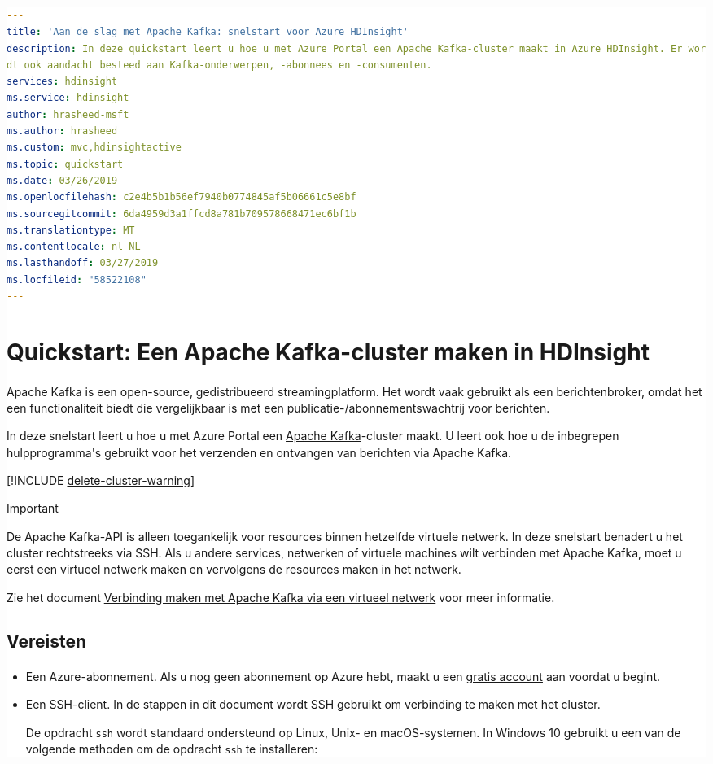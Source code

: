 ```yaml
---
title: 'Aan de slag met Apache Kafka: snelstart voor Azure HDInsight'
description: In deze quickstart leert u hoe u met Azure Portal een Apache Kafka-cluster maakt in Azure HDInsight. Er wordt ook aandacht besteed aan Kafka-onderwerpen, -abonnees en -consumenten.
services: hdinsight
ms.service: hdinsight
author: hrasheed-msft
ms.author: hrasheed
ms.custom: mvc,hdinsightactive
ms.topic: quickstart
ms.date: 03/26/2019
ms.openlocfilehash: c2e4b5b1b56ef7940b0774845af5b06661c5e8bf
ms.sourcegitcommit: 6da4959d3a1ffcd8a781b709578668471ec6bf1b
ms.translationtype: MT
ms.contentlocale: nl-NL
ms.lasthandoff: 03/27/2019
ms.locfileid: "58522108"
---
```

# <a name="quickstart-create-an-apache-kafka-on-hdinsight-cluster"></a>Quickstart: Een Apache Kafka-cluster maken in HDInsight

Apache Kafka is een open-source, gedistribueerd streamingplatform. Het wordt vaak gebruikt als een berichtenbroker, omdat het een functionaliteit biedt die vergelijkbaar is met een publicatie-/abonnementswachtrij voor berichten. 

In deze snelstart leert u hoe u met Azure Portal een [Apache Kafka](https://kafka.apache.org)-cluster maakt. U leert ook hoe u de inbegrepen hulpprogramma's gebruikt voor het verzenden en ontvangen van berichten via Apache Kafka.

[!INCLUDE [delete-cluster-warning](../../../includes/hdinsight-delete-cluster-warning.md)]

> [!IMPORTANT]  
> De Apache Kafka-API is alleen toegankelijk voor resources binnen hetzelfde virtuele netwerk. In deze snelstart benadert u het cluster rechtstreeks via SSH. Als u andere services, netwerken of virtuele machines wilt verbinden met Apache Kafka, moet u eerst een virtueel netwerk maken en vervolgens de resources maken in het netwerk.
>
> Zie het document [Verbinding maken met Apache Kafka via een virtueel netwerk](apache-kafka-connect-vpn-gateway.md) voor meer informatie.

## <a name="prerequisites"></a>Vereisten

* Een Azure-abonnement. Als u nog geen abonnement op Azure hebt, maakt u een [gratis account](https://azure.microsoft.com/free/?WT.mc_id=A261C142F) aan voordat u begint.

* Een SSH-client. In de stappen in dit document wordt SSH gebruikt om verbinding te maken met het cluster.

    De opdracht `ssh` wordt standaard ondersteund op Linux, Unix- en macOS-systemen. In Windows 10 gebruikt u een van de volgende methoden om de opdracht `ssh` te installeren:

